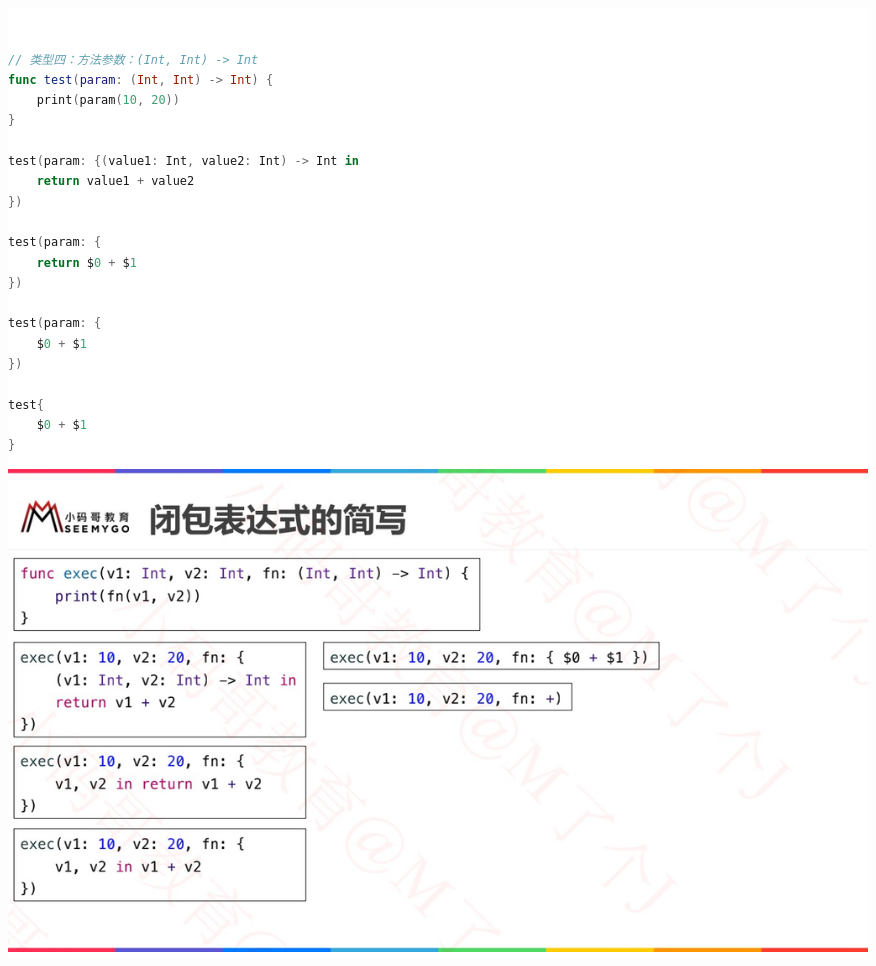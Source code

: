 ```swift


// 类型四：方法参数：(Int, Int) -> Int
func test(param: (Int, Int) -> Int) {
    print(param(10, 20))
}

test(param: {(value1: Int, value2: Int) -> Int in
    return value1 + value2
})

test(param: {
    return $0 + $1
})

test(param: {
    $0 + $1
})

test{
    $0 + $1
}
```

![](images/002.png)

